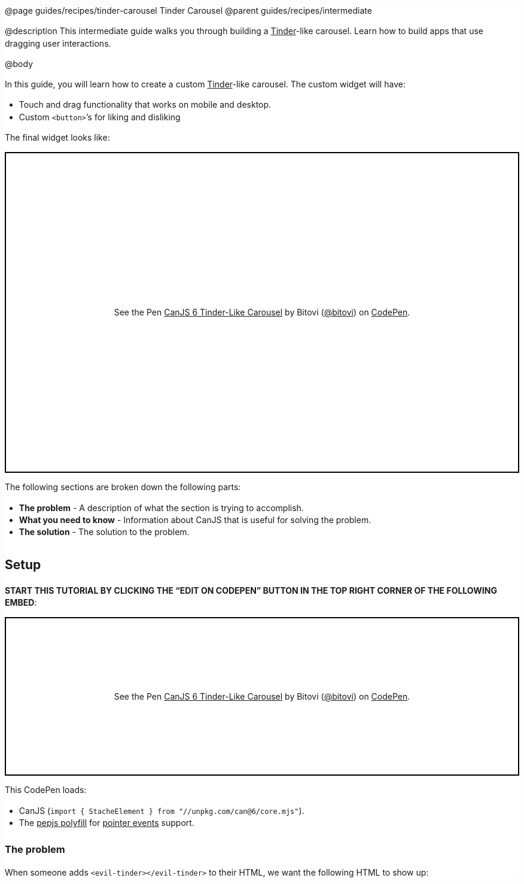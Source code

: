@page guides/recipes/tinder-carousel Tinder Carousel
@parent guides/recipes/intermediate

@description This intermediate guide walks you through building a [Tinder](https://tinder.com/)-like
carousel. Learn how to build apps that use dragging user interactions.

@body


In this guide, you will learn how to create a custom [Tinder](https://tinder.com/)-like
carousel. The custom widget will have:

- Touch and drag functionality that works on mobile and desktop.
- Custom `<button>`’s for liking and disliking


The final widget looks like:

<p class="codepen" data-height="536" data-theme-id="0" data-default-tab="js,result" data-user="bitovi" data-slug-hash="QWLmPXo" style="height: 536px; box-sizing: border-box; display: flex; align-items: center; justify-content: center; border: 2px solid black; margin: 1em 0; padding: 1em;" data-pen-title="CanJS 6 Tinder-Like Carousel">
  <span>See the Pen <a href="https://codepen.io/bitovi/pen/QWLmPXo/">
  CanJS 6 Tinder-Like Carousel</a> by Bitovi (<a href="https://codepen.io/bitovi">@bitovi</a>)
  on <a href="https://codepen.io">CodePen</a>.</span>
</p>

The following sections are broken down the following parts:

- __The problem__ - A description of what the section is trying to accomplish.
- __What you need to know__ - Information about CanJS that is useful for solving the problem.
- __The solution__ - The solution to the problem.

## Setup ##

__START THIS TUTORIAL BY CLICKING THE “EDIT ON CODEPEN” BUTTON IN THE TOP RIGHT CORNER OF THE FOLLOWING EMBED__:

<p class="codepen" data-height="265" data-theme-id="0" data-default-tab="html,result" data-user="bitovi" data-slug-hash="MWgGJgJ" style="height: 265px; box-sizing: border-box; display: flex; align-items: center; justify-content: center; border: 2px solid black; margin: 1em 0; padding: 1em;" data-pen-title="CanJS 6 Tinder-Like Carousel">
  <span>See the Pen <a href="https://codepen.io/bitovi/pen/MWgGJgJ/">
  CanJS 6 Tinder-Like Carousel</a> by Bitovi (<a href="https://codepen.io/bitovi">@bitovi</a>)
  on <a href="https://codepen.io">CodePen</a>.</span>
</p>

This CodePen loads:

- CanJS (`import { StacheElement } from "//unpkg.com/can@6/core.mjs"`).
- The [pepjs polyfill](https://www.npmjs.com/package/pepjs-improved) for [pointer events](https://developer.mozilla.org/en-US/docs/Web/API/Pointer_events) support.

### The problem

When someone adds `<evil-tinder></evil-tinder>` to their HTML, we want the following HTML
to show up:
